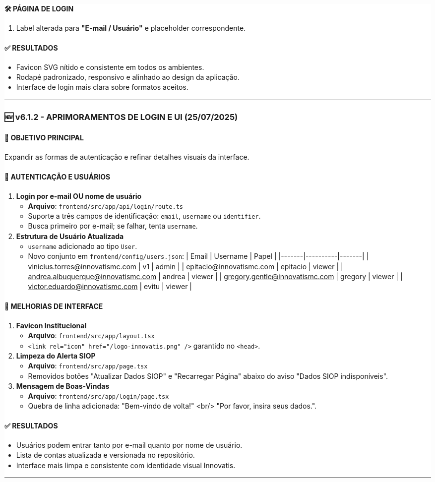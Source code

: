 #### 🛠 **PÁGINA DE LOGIN**
1. Label alterada para **"E-mail / Usuário"** e placeholder correspondente.

#### ✅ **RESULTADOS**
- Favicon SVG nítido e consistente em todos os ambientes.
- Rodapé padronizado, responsivo e alinhado ao design da aplicação.
- Interface de login mais clara sobre formatos aceitos.

---

### 🆕 v6.1.2 - APRIMORAMENTOS DE LOGIN E UI (25/07/2025)

#### 🎯 **OBJETIVO PRINCIPAL**
Expandir as formas de autenticação e refinar detalhes visuais da interface.

#### 🔑 **AUTENTICAÇÃO E USUÁRIOS**
1. **Login por e-mail OU nome de usuário**
   - **Arquivo**: `frontend/src/app/api/login/route.ts`
   - Suporte a três campos de identificação: `email`, `username` ou `identifier`.
   - Busca primeiro por e-mail; se falhar, tenta `username`.
2. **Estrutura de Usuário Atualizada**
   - `username` adicionado ao tipo `User`.
   - Novo conjunto em `frontend/config/users.json`:
     | Email | Username | Papel |
     |-------|----------|-------|
     | vinicius.torres@innovatismc.com | v1 | admin |
     | epitacio@innovatismc.com | epitacio | viewer |
     | andrea.albuquerque@innovatismc.com | andrea | viewer |
     | gregory.gentle@innovatismc.com | gregory | viewer |
     | victor.eduardo@innovatismc.com | evitu | viewer |

#### 🎨 **MELHORIAS DE INTERFACE**
1. **Favicon Institucional**
   - **Arquivo**: `frontend/src/app/layout.tsx`
   - `<link rel="icon" href="/logo-innovatis.png" />` garantido no `<head>`.
2. **Limpeza do Alerta SIOP**
   - **Arquivo**: `frontend/src/app/page.tsx`
   - Removidos botões "Atualizar Dados SIOP" e "Recarregar Página" abaixo do aviso "Dados SIOP indisponíveis".
3. **Mensagem de Boas-Vindas**
   - **Arquivo**: `frontend/src/app/login/page.tsx`
   - Quebra de linha adicionada: "Bem-vindo de volta!" \<br/> "Por favor, insira seus dados.".

#### ✅ **RESULTADOS**
- Usuários podem entrar tanto por e-mail quanto por nome de usuário.
- Lista de contas atualizada e versionada no repositório.
- Interface mais limpa e consistente com identidade visual Innovatis.

---